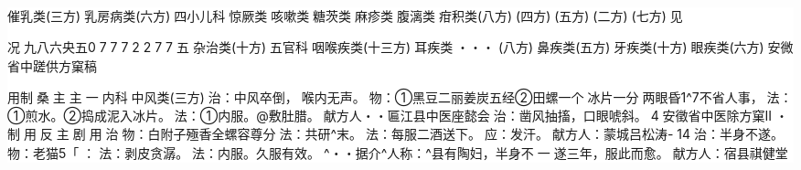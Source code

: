 
催乳类(三方)
乳房病类(六方)
四小儿科
惊厥类
咳嗽类
糖茨类
麻疹类
腹漓类
疳积类(八方)
(四方)
(五方)
(二方)
(七方)
见

况
九八六央五0
7 7 7 2 2 7
7
五
杂治类(十方)
五官科
咽喉疾类(十三方)
耳疾类
・・・
(八方)
鼻疾类(五方) 牙疾类(十方)
眼疾类(六方)
安微省中蹉供方窠稿


用制 桑 主
主
一 内科
中风类(三方)
治：中风卒倒，
喉内无声。
物：①黑豆二丽姜炭五经②田螺一个
冰片一分
两眼昏1^7不省人事，
法：①煎水。②捣成泥入冰片。
法：①内服。@敷肚腊。
献方人・・匾江县中医座懿会
治：凿风抽搐，口眼唬斜。
4 安徵省中医除方窠II
・
制 用 反
主 剧 用 治
物：白附子殛香全螺容尊分 法：共研^末。
法：每服二酒送下。
应：发汗。
献方人：蒙城吕松涛-
14
治：半身不遂。
物：老猫5「 ：
法：剥皮贪潺。
法：内服。久服有效。
^・・据介^人称：^县有陶妇，半身不 一 遂三年，服此而愈。
献方人：宿县祺健堂
